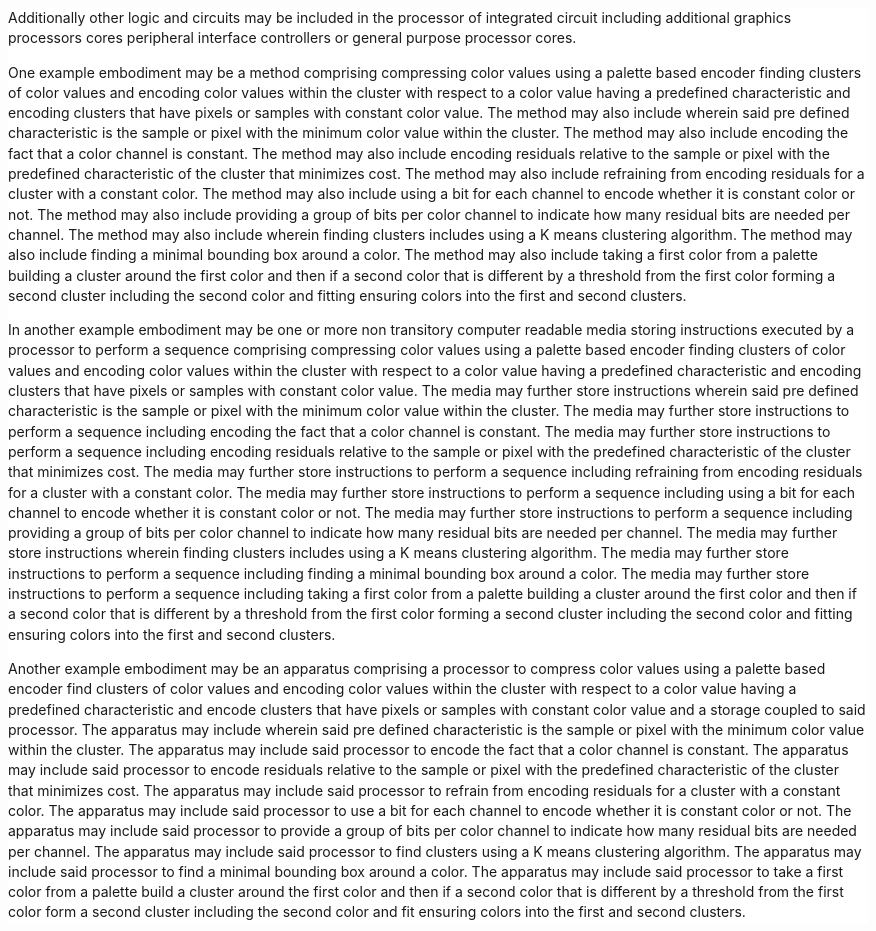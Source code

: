 Additionally other logic and circuits may be included in the processor of integrated circuit including additional graphics processors cores peripheral interface controllers or general purpose processor cores.

One example embodiment may be a method comprising compressing color values using a palette based encoder finding clusters of color values and encoding color values within the cluster with respect to a color value having a predefined characteristic and encoding clusters that have pixels or samples with constant color value. The method may also include wherein said pre defined characteristic is the sample or pixel with the minimum color value within the cluster. The method may also include encoding the fact that a color channel is constant. The method may also include encoding residuals relative to the sample or pixel with the predefined characteristic of the cluster that minimizes cost. The method may also include refraining from encoding residuals for a cluster with a constant color. The method may also include using a bit for each channel to encode whether it is constant color or not. The method may also include providing a group of bits per color channel to indicate how many residual bits are needed per channel. The method may also include wherein finding clusters includes using a K means clustering algorithm. The method may also include finding a minimal bounding box around a color. The method may also include taking a first color from a palette building a cluster around the first color and then if a second color that is different by a threshold from the first color forming a second cluster including the second color and fitting ensuring colors into the first and second clusters.

In another example embodiment may be one or more non transitory computer readable media storing instructions executed by a processor to perform a sequence comprising compressing color values using a palette based encoder finding clusters of color values and encoding color values within the cluster with respect to a color value having a predefined characteristic and encoding clusters that have pixels or samples with constant color value. The media may further store instructions wherein said pre defined characteristic is the sample or pixel with the minimum color value within the cluster. The media may further store instructions to perform a sequence including encoding the fact that a color channel is constant. The media may further store instructions to perform a sequence including encoding residuals relative to the sample or pixel with the predefined characteristic of the cluster that minimizes cost. The media may further store instructions to perform a sequence including refraining from encoding residuals for a cluster with a constant color. The media may further store instructions to perform a sequence including using a bit for each channel to encode whether it is constant color or not. The media may further store instructions to perform a sequence including providing a group of bits per color channel to indicate how many residual bits are needed per channel. The media may further store instructions wherein finding clusters includes using a K means clustering algorithm. The media may further store instructions to perform a sequence including finding a minimal bounding box around a color. The media may further store instructions to perform a sequence including taking a first color from a palette building a cluster around the first color and then if a second color that is different by a threshold from the first color forming a second cluster including the second color and fitting ensuring colors into the first and second clusters.

Another example embodiment may be an apparatus comprising a processor to compress color values using a palette based encoder find clusters of color values and encoding color values within the cluster with respect to a color value having a predefined characteristic and encode clusters that have pixels or samples with constant color value and a storage coupled to said processor. The apparatus may include wherein said pre defined characteristic is the sample or pixel with the minimum color value within the cluster. The apparatus may include said processor to encode the fact that a color channel is constant. The apparatus may include said processor to encode residuals relative to the sample or pixel with the predefined characteristic of the cluster that minimizes cost. The apparatus may include said processor to refrain from encoding residuals for a cluster with a constant color. The apparatus may include said processor to use a bit for each channel to encode whether it is constant color or not. The apparatus may include said processor to provide a group of bits per color channel to indicate how many residual bits are needed per channel. The apparatus may include said processor to find clusters using a K means clustering algorithm. The apparatus may include said processor to find a minimal bounding box around a color. The apparatus may include said processor to take a first color from a palette build a cluster around the first color and then if a second color that is different by a threshold from the first color form a second cluster including the second color and fit ensuring colors into the first and second clusters.
